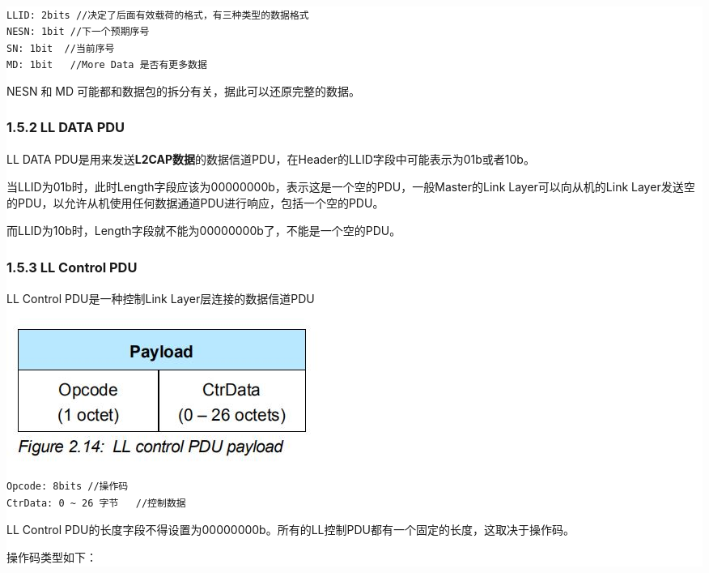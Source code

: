 ```
LLID: 2bits //决定了后面有效载荷的格式，有三种类型的数据格式
NESN: 1bit //下一个预期序号
SN: 1bit  //当前序号
MD: 1bit   //More Data 是否有更多数据
```

NESN 和 MD 可能都和数据包的拆分有关，据此可以还原完整的数据。

### 1.5.2   LL DATA PDU

LL DATA PDU是用来发送**L2CAP数据**的数据信道PDU，在Header的LLID字段中可能表示为01b或者10b。

当LLID为01b时，此时Length字段应该为00000000b，表示这是一个空的PDU，一般Master的Link Layer可以向从机的Link Layer发送空的PDU，以允许从机使用任何数据通道PDU进行响应，包括一个空的PDU。

而LLID为10b时，Length字段就不能为00000000b了，不能是一个空的PDU。

### 1.5.3   LL Control PDU

LL Control PDU是一种控制Link Layer层连接的数据信道PDU

![](.\image\19.JPG)

```
Opcode: 8bits //操作码
CtrData: 0 ~ 26 字节   //控制数据
```

LL  Control PDU的长度字段不得设置为00000000b。所有的LL控制PDU都有一个固定的长度，这取决于操作码。

操作码类型如下：
